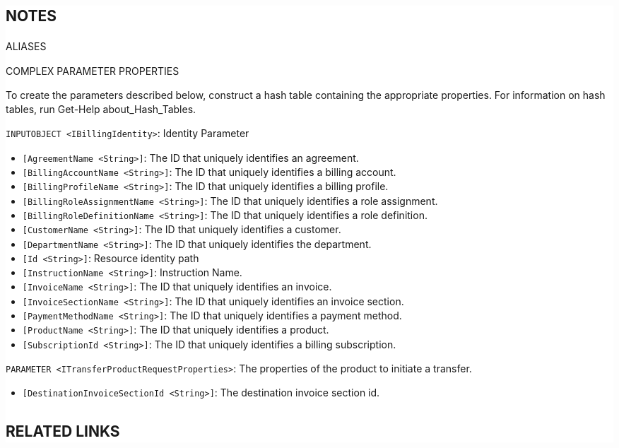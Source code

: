 ## NOTES

ALIASES

COMPLEX PARAMETER PROPERTIES

To create the parameters described below, construct a hash table containing the appropriate properties. For information on hash tables, run Get-Help about_Hash_Tables.


`INPUTOBJECT <IBillingIdentity>`: Identity Parameter
  - `[AgreementName <String>]`: The ID that uniquely identifies an agreement.
  - `[BillingAccountName <String>]`: The ID that uniquely identifies a billing account.
  - `[BillingProfileName <String>]`: The ID that uniquely identifies a billing profile.
  - `[BillingRoleAssignmentName <String>]`: The ID that uniquely identifies a role assignment.
  - `[BillingRoleDefinitionName <String>]`: The ID that uniquely identifies a role definition.
  - `[CustomerName <String>]`: The ID that uniquely identifies a customer.
  - `[DepartmentName <String>]`: The ID that uniquely identifies the department.
  - `[Id <String>]`: Resource identity path
  - `[InstructionName <String>]`: Instruction Name.
  - `[InvoiceName <String>]`: The ID that uniquely identifies an invoice.
  - `[InvoiceSectionName <String>]`: The ID that uniquely identifies an invoice section.
  - `[PaymentMethodName <String>]`: The ID that uniquely identifies a payment method.
  - `[ProductName <String>]`: The ID that uniquely identifies a product.
  - `[SubscriptionId <String>]`: The ID that uniquely identifies a billing subscription.

`PARAMETER <ITransferProductRequestProperties>`: The properties of the product to initiate a transfer.
  - `[DestinationInvoiceSectionId <String>]`: The destination invoice section id.

## RELATED LINKS

